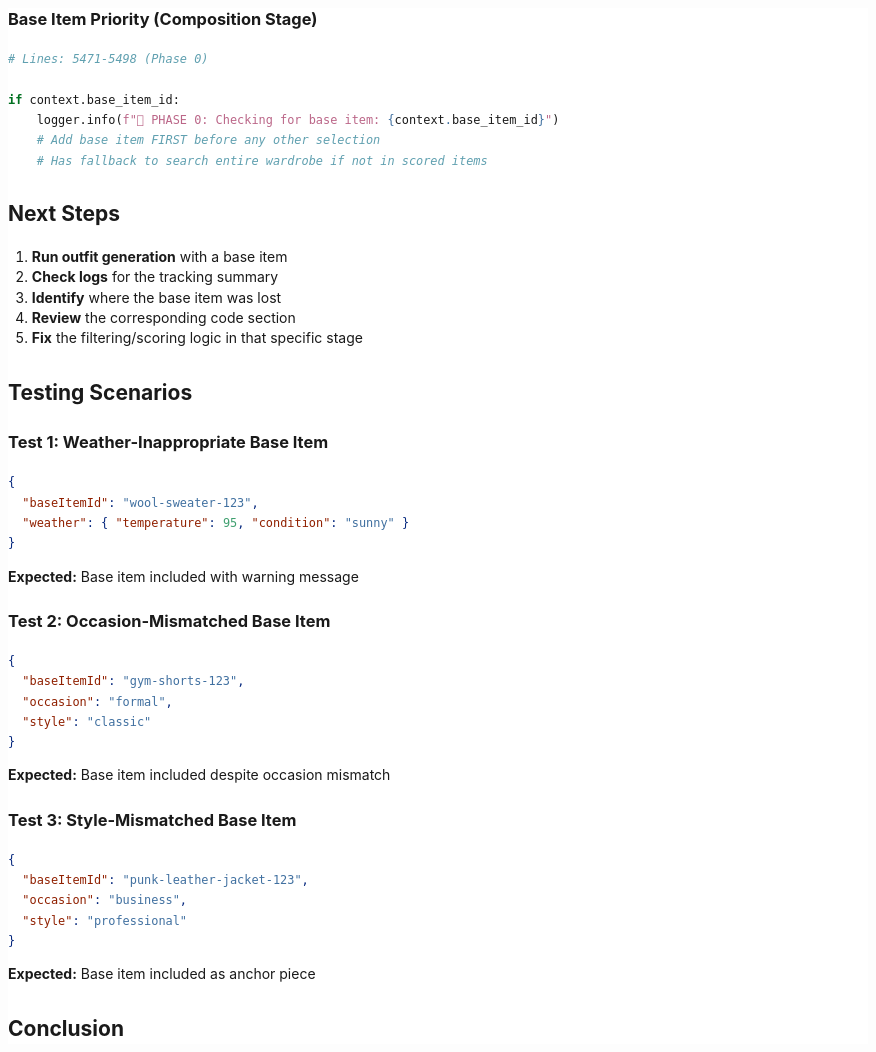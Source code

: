 ### Base Item Priority (Composition Stage)
```python
# Lines: 5471-5498 (Phase 0)

if context.base_item_id:
    logger.info(f"🎯 PHASE 0: Checking for base item: {context.base_item_id}")
    # Add base item FIRST before any other selection
    # Has fallback to search entire wardrobe if not in scored items
```

## Next Steps

1. **Run outfit generation** with a base item
2. **Check logs** for the tracking summary
3. **Identify** where the base item was lost
4. **Review** the corresponding code section
5. **Fix** the filtering/scoring logic in that specific stage

## Testing Scenarios

### Test 1: Weather-Inappropriate Base Item
```json
{
  "baseItemId": "wool-sweater-123",
  "weather": { "temperature": 95, "condition": "sunny" }
}
```
**Expected:** Base item included with warning message

### Test 2: Occasion-Mismatched Base Item
```json
{
  "baseItemId": "gym-shorts-123",
  "occasion": "formal",
  "style": "classic"
}
```
**Expected:** Base item included despite occasion mismatch

### Test 3: Style-Mismatched Base Item
```json
{
  "baseItemId": "punk-leather-jacket-123",
  "occasion": "business",
  "style": "professional"
}
```
**Expected:** Base item included as anchor piece

## Conclusion
